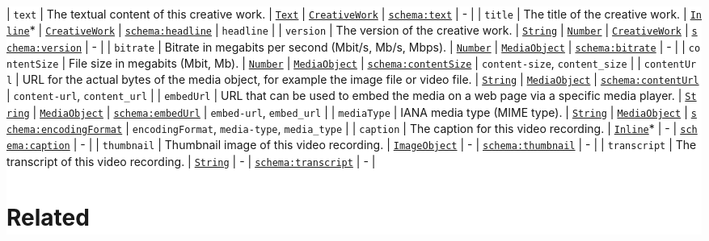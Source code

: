 | `text`           | The textual content of this creative work.                                                                              | [`Text`](https://stencila.ghost.io/docs/reference/schema/text)                                                                                                | [`CreativeWork`](https://stencila.ghost.io/docs/reference/schema/creative-work) | [`schema:text`](https://schema.org/text)                     | -                                                                                         |
| `title`          | The title of the creative work.                                                                                         | [`Inline`](https://stencila.ghost.io/docs/reference/schema/inline)*                                                                                           | [`CreativeWork`](https://stencila.ghost.io/docs/reference/schema/creative-work) | [`schema:headline`](https://schema.org/headline)             | `headline`                                                                                |
| `version`        | The version of the creative work.                                                                                       | [`String`](https://stencila.ghost.io/docs/reference/schema/string) \| [`Number`](https://stencila.ghost.io/docs/reference/schema/number)                      | [`CreativeWork`](https://stencila.ghost.io/docs/reference/schema/creative-work) | [`schema:version`](https://schema.org/version)               | -                                                                                         |
| `bitrate`        | Bitrate in megabits per second (Mbit/s, Mb/s, Mbps).                                                                    | [`Number`](https://stencila.ghost.io/docs/reference/schema/number)                                                                                            | [`MediaObject`](https://stencila.ghost.io/docs/reference/schema/media-object)   | [`schema:bitrate`](https://schema.org/bitrate)               | -                                                                                         |
| `contentSize`    | File size in megabits (Mbit, Mb).                                                                                       | [`Number`](https://stencila.ghost.io/docs/reference/schema/number)                                                                                            | [`MediaObject`](https://stencila.ghost.io/docs/reference/schema/media-object)   | [`schema:contentSize`](https://schema.org/contentSize)       | `content-size`, `content_size`                                                            |
| `contentUrl`     | URL for the actual bytes of the media object, for example the image file or video file.                                 | [`String`](https://stencila.ghost.io/docs/reference/schema/string)                                                                                            | [`MediaObject`](https://stencila.ghost.io/docs/reference/schema/media-object)   | [`schema:contentUrl`](https://schema.org/contentUrl)         | `content-url`, `content_url`                                                              |
| `embedUrl`       | URL that can be used to embed the media on a web page via a specific media player.                                      | [`String`](https://stencila.ghost.io/docs/reference/schema/string)                                                                                            | [`MediaObject`](https://stencila.ghost.io/docs/reference/schema/media-object)   | [`schema:embedUrl`](https://schema.org/embedUrl)             | `embed-url`, `embed_url`                                                                  |
| `mediaType`      | IANA media type (MIME type).                                                                                            | [`String`](https://stencila.ghost.io/docs/reference/schema/string)                                                                                            | [`MediaObject`](https://stencila.ghost.io/docs/reference/schema/media-object)   | [`schema:encodingFormat`](https://schema.org/encodingFormat) | `encodingFormat`, `media-type`, `media_type`                                              |
| `caption`        | The caption for this video recording.                                                                                   | [`Inline`](https://stencila.ghost.io/docs/reference/schema/inline)*                                                                                           | -                                                                               | [`schema:caption`](https://schema.org/caption)               | -                                                                                         |
| `thumbnail`      | Thumbnail image of this video recording.                                                                                | [`ImageObject`](https://stencila.ghost.io/docs/reference/schema/image-object)                                                                                 | -                                                                               | [`schema:thumbnail`](https://schema.org/thumbnail)           | -                                                                                         |
| `transcript`     | The transcript of this video recording.                                                                                 | [`String`](https://stencila.ghost.io/docs/reference/schema/string)                                                                                            | -                                                                               | [`schema:transcript`](https://schema.org/transcript)         | -                                                                                         |

# Related
